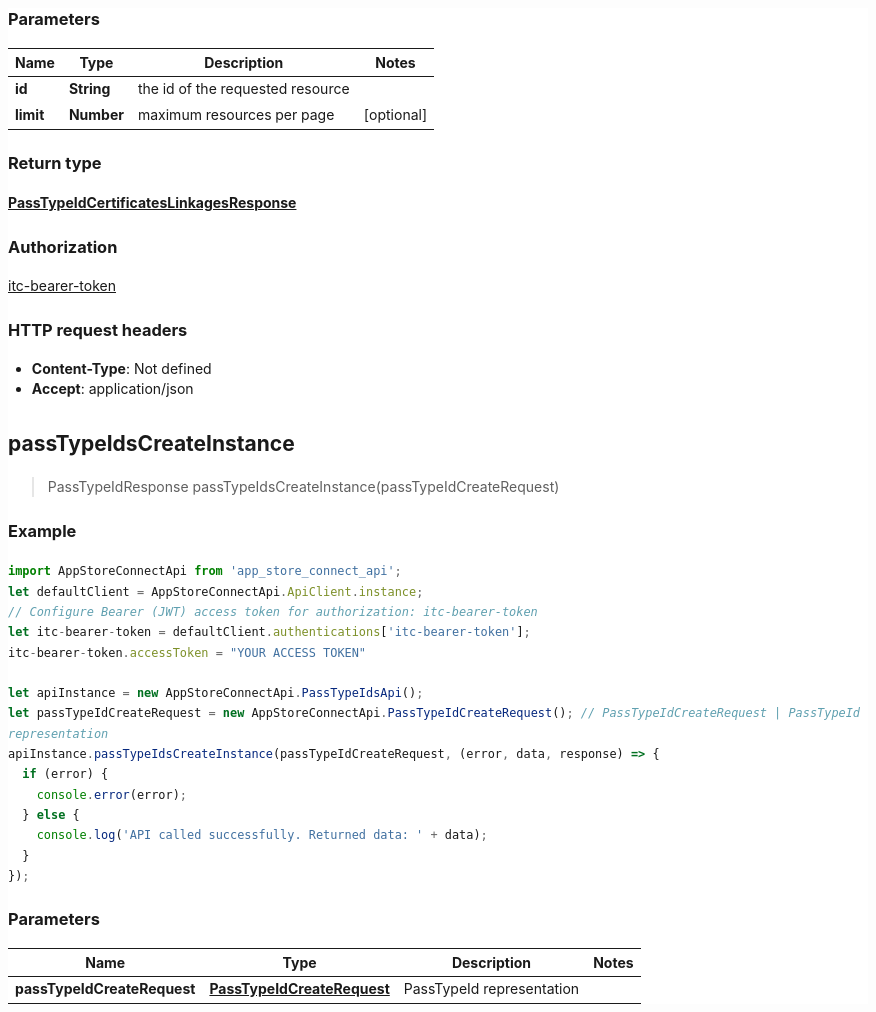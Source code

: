 ### Parameters


Name | Type | Description  | Notes
------------- | ------------- | ------------- | -------------
 **id** | **String**| the id of the requested resource | 
 **limit** | **Number**| maximum resources per page | [optional] 

### Return type

[**PassTypeIdCertificatesLinkagesResponse**](PassTypeIdCertificatesLinkagesResponse.md)

### Authorization

[itc-bearer-token](../README.md#itc-bearer-token)

### HTTP request headers

- **Content-Type**: Not defined
- **Accept**: application/json


## passTypeIdsCreateInstance

> PassTypeIdResponse passTypeIdsCreateInstance(passTypeIdCreateRequest)



### Example

```javascript
import AppStoreConnectApi from 'app_store_connect_api';
let defaultClient = AppStoreConnectApi.ApiClient.instance;
// Configure Bearer (JWT) access token for authorization: itc-bearer-token
let itc-bearer-token = defaultClient.authentications['itc-bearer-token'];
itc-bearer-token.accessToken = "YOUR ACCESS TOKEN"

let apiInstance = new AppStoreConnectApi.PassTypeIdsApi();
let passTypeIdCreateRequest = new AppStoreConnectApi.PassTypeIdCreateRequest(); // PassTypeIdCreateRequest | PassTypeId representation
apiInstance.passTypeIdsCreateInstance(passTypeIdCreateRequest, (error, data, response) => {
  if (error) {
    console.error(error);
  } else {
    console.log('API called successfully. Returned data: ' + data);
  }
});
```

### Parameters


Name | Type | Description  | Notes
------------- | ------------- | ------------- | -------------
 **passTypeIdCreateRequest** | [**PassTypeIdCreateRequest**](PassTypeIdCreateRequest.md)| PassTypeId representation | 
